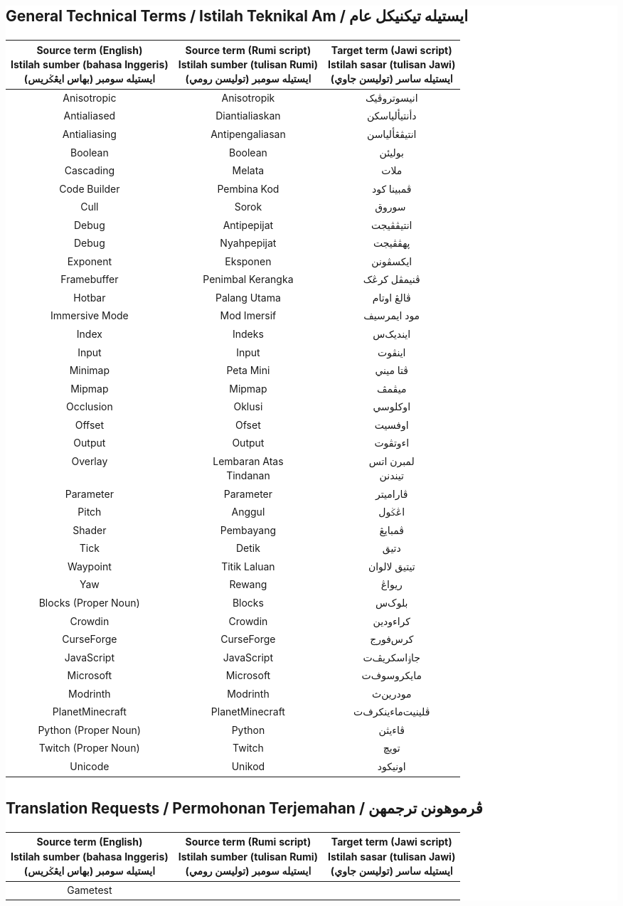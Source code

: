 
## General Technical Terms / Istilah Teknikal Am / ايستيله تيکنيکل عام

Source term (English) <br /> Istilah sumber (bahasa Inggeris) <br /> ايستيله سومبر (بهاس ايڠݢريس) | Source term (Rumi script) <br /> Istilah sumber (tulisan Rumi) <br /> ايستيله سومبر (توليسن رومي) | Target term (Jawi script) <br /> Istilah sasar (tulisan Jawi) <br /> ايستيله ساسر (توليسن جاوي)
:--: | :--: | :--:
Anisotropic | Anisotropik | انيسوتروڤيک
Antialiased | Diantialiaskan | دأنتيألياسکن
Antialiasing | Antipengaliasan | انتيڤڠألياسن
Boolean | Boolean | بوليئن
Cascading | Melata | ملات
Code Builder | Pembina Kod | ڤمبينا کود
Cull | Sorok | سوروق |
Debug | Antipepijat | انتيڤڤيجت
Debug | Nyahpepijat | ڽهڤڤيجت
Exponent | Eksponen | ايکسڤونن
Framebuffer | Penimbal Kerangka | ڤنيمڤل کرڠک
Hotbar | Palang Utama | ڤالڠ اوتام
Immersive Mode | Mod Imersif | مود ايمرسيف
Index | Indeks | اينديک‌س
Input | Input | اينڤوت
Minimap | Peta Mini | ڤتا ميني
Mipmap | Mipmap | ميڤمڤ
Occlusion | Oklusi | اوكلوسي
Offset | Ofset | اوفسيت
Output | Output | اءوتڤوت
Overlay | Lembaran Atas<br/>Tindanan | لمبرن اتس<br/>تيندنن
Parameter | Parameter | ڤاراميتر
Pitch | Anggul | اڠݢول |
Shader | Pembayang | ڤمبايڠ
Tick | Detik | دتيق
Waypoint | Titik Laluan | تيتيق لالوان | 
Yaw | Rewang | ريواڠ |
Blocks (Proper Noun) | Blocks | بلوک‌س
Crowdin | Crowdin | کراءودين
CurseForge | CurseForge | کرس‌فورج
JavaScript | JavaScript | جاۏاسکريڤ‌ت
Microsoft | Microsoft | مايکروسوف‌ت
Modrinth | Modrinth | مودرين‌ث
PlanetMinecraft | PlanetMinecraft | ڤلينيت‌ماءينکرف‌ت
Python (Proper Noun) | Python | ڤاءيثن
Twitch (Proper Noun) | Twitch | تويچ
Unicode | Unikod | اونيکود

## Translation Requests / Permohonan Terjemahan / ڤرموهونن ترجمهن

Source term (English)<br />Istilah sumber (bahasa Inggeris)<br />ايستيله سومبر (بهاس ايڠݢريس) | Source term (Rumi script)<br />Istilah sumber (tulisan Rumi)<br />ايستيله سومبر (توليسن رومي) | Target term (Jawi script) <br /> Istilah sasar (tulisan Jawi) <br /> ايستيله ساسر (توليسن جاوي)
:--: | :--: | :--: | 
Gametest |  |  |